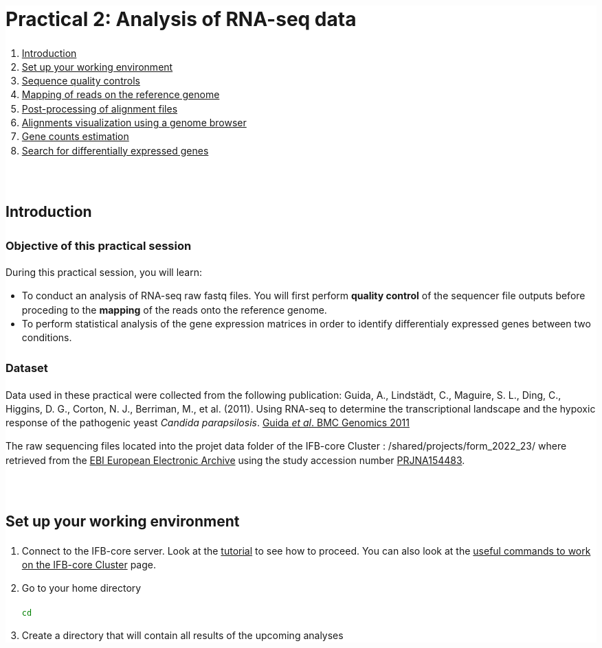 # Practical 2: Analysis of RNA-seq data

1. [Introduction](#introduction)
2. [Set up your working environment](#set-up-your-working-environment)
3. [Sequence quality controls](#sequence-quality-controls)
4. [Mapping of reads on the reference genome](#mapping-of-reads-on-the-reference-genome)
5. [Post-processing of alignment files](#post-processing-of-alignment-files)
6. [Alignments visualization using a genome browser](#alignments-visualization-using-a-genome-browser)
7. [Gene counts estimation](#gene-counts-estimation)
8. [Search for differentially expressed genes](#search-for-differentially-expressed-genes)

&nbsp;

## Introduction

### Objective of this practical session

During this practical session, you will learn:
  * To conduct an analysis of RNA-seq raw fastq files. You will first perform **quality control** of the sequencer file outputs before proceding to the **mapping** of the reads onto the reference genome.
  * To perform statistical analysis of the gene expression matrices in order to identify differentialy expressed genes between two conditions.

### Dataset

Data used in these practical were collected from the following publication: Guida, A., Lindstädt, C., Maguire, S. L., Ding, C., Higgins, D. G., Corton, N. J., Berriman, M., et al. (2011). Using RNA-seq to determine the transcriptional landscape and the hypoxic response of the pathogenic yeast *Candida parapsilosis*. [Guida *et al*. BMC Genomics 2011](https://bmcgenomics.biomedcentral.com/articles/10.1186/1471-2164-12-628)

The raw sequencing files located into the projet data folder of the IFB-core Cluster : /shared/projects/form_2022_23/ where retrieved from the [EBI European Electronic Archive](https://www.ebi.ac.uk/ena/browser/home) using the study accession number [PRJNA154483](https://www.ebi.ac.uk/ena/browser/view/PRJNA154483).

&nbsp;

## Set up your working environment

1. Connect to the IFB-core server. Look at the [tutorial](../IFBserver.md) to see how to proceed. You can also look at the [useful commands to work on the IFB-core Cluster](../IFBcommands.md) page.

2. Go to your home directory

	```bash
	cd 
	```

3. Create a directory that will contain all results of the upcoming analyses
